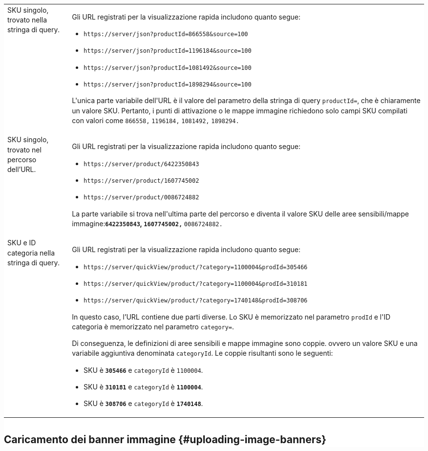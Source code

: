 <table>
 <tbody>
  <tr>
   <td>SKU singolo, trovato nella stringa di query.</td>
   <td><p>Gli URL registrati per la visualizzazione rapida includono quanto segue:</p>
    <ul>
     <li><p><code>https://server/json?productId=866558&amp;source=100</code></p> </li>
     <li><p><code>https://server/json?productId=1196184&amp;source=100</code></p> </li>
     <li><p><code>https://server/json?productId=1081492&amp;source=100</code></p> </li>
     <li><p><code>https://server/json?productId=1898294&amp;source=100</code></p> </li>
    </ul> <p>L'unica parte variabile dell'URL è il valore del parametro della stringa di query <code>productId=</code>, che è chiaramente un valore SKU. Pertanto, i punti di attivazione o le mappe immagine richiedono solo campi SKU compilati con valori come <code>866558,</code> <code>1196184,</code> <code>1081492,</code> <code>1898294.</code></p> </td>
  </tr>
  <tr>
   <td>SKU singolo, trovato nel percorso dell’URL.</td>
   <td><p>Gli URL registrati per la visualizzazione rapida includono quanto segue:</p>
    <ul>
     <li><p><code>https://server/product/6422350843</code></p> </li>
     <li><p><code>https://server/product/1607745002</code></p> </li>
     <li><p><code>https://server/product/0086724882</code></p> </li>
    </ul> <p>La parte variabile si trova nell'ultima parte del percorso e diventa il valore SKU delle aree sensibili/mappe immagine:<strong><code>6422350843</code>, <code>1607745002,</code> </strong><code>0086724882.</code></p> </td>
  </tr>
  <tr>
   <td>SKU e ID categoria nella stringa di query.</td>
   <td><p>Gli URL registrati per la visualizzazione rapida includono quanto segue:</p>
    <ul>
     <li><p><code>https://server/quickView/product/?category=1100004&amp;prodId=305466</code></p> </li>
     <li><p><code>https://server/quickView/product/?category=1100004&amp;prodId=310181</code></p> </li>
     <li><p><code>https://server/quickView/product/?category=1740148&amp;prodId=308706</code></p> </li>
    </ul> <p>In questo caso, l’URL contiene due parti diverse. Lo SKU è memorizzato nel parametro <code>prodId</code> e l'ID categoria è memorizzato nel parametro <code>category=</code>.</p> <p>Di conseguenza, le definizioni di aree sensibili e mappe immagine sono coppie. ovvero un valore SKU e una variabile aggiuntiva denominata <code>categoryId</code>. Le coppie risultanti sono le seguenti:</p>
    <ul>
     <li><p>SKU è <strong><code>305466</code></strong> e <code>categoryId</code> è <code>1100004</code>.</p> </li>
     <li><p>SKU è <strong><code>310181</code></strong> e <code>categoryId</code> è <strong><code>1100004</code></strong>.</p> </li>
     <li><p>SKU è <strong><code>308706</code></strong> e <code>categoryId</code> è <strong><code>1740148</code></strong>.</p> </li>
    </ul> </td>
  </tr>
 </tbody>
</table>

## Caricamento dei banner immagine {#uploading-image-banners}
